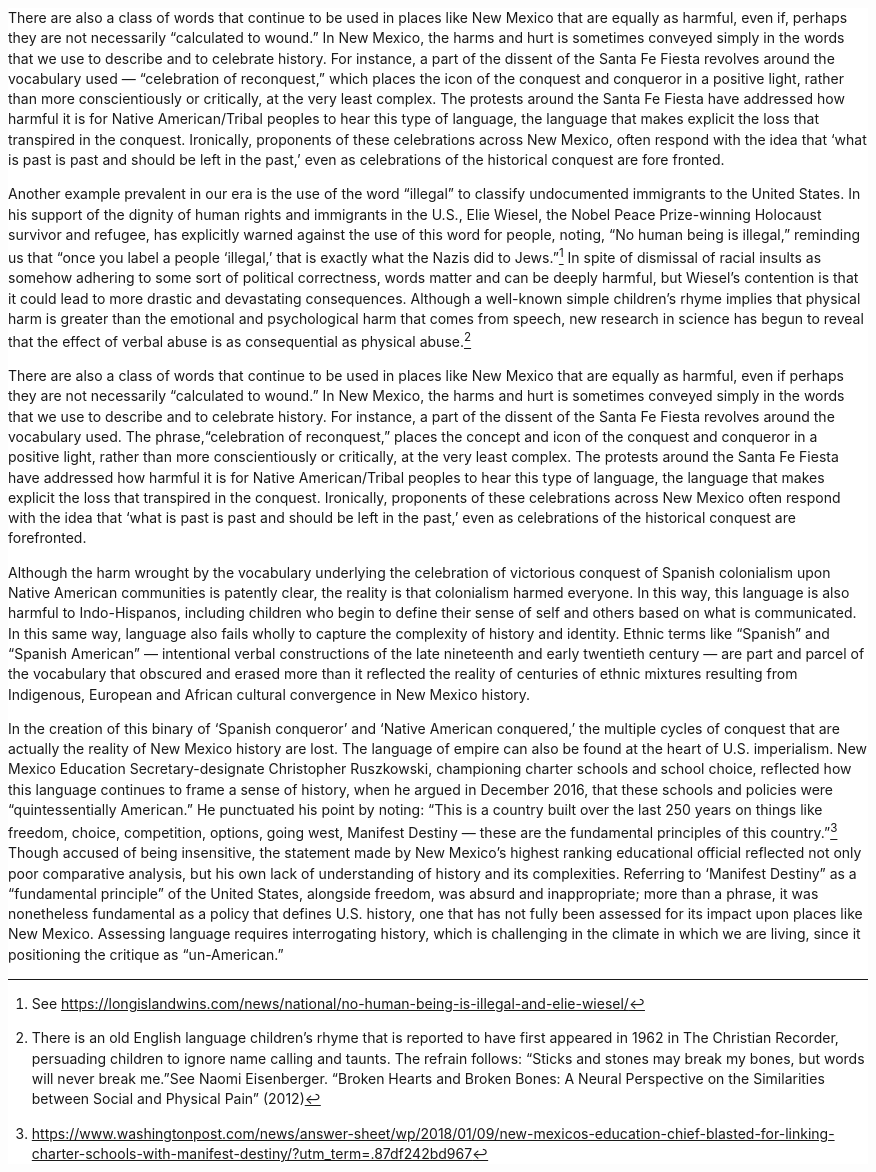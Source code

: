 There are also a class of words that continue to be used in places like New Mexico that are equally as harmful, even if, perhaps they are not necessarily “calculated to wound.” In New Mexico, the harms and hurt is sometimes conveyed simply in the words that we use to describe and to celebrate history. For instance, a part of the dissent of the Santa Fe Fiesta revolves around the vocabulary used — “celebration of reconquest,” which places the icon of the conquest and conqueror in a positive light, rather than more conscientiously or critically, at the very least complex. The protests around the Santa Fe Fiesta have addressed how harmful it is for Native American/Tribal peoples to hear this type of language, the language that makes explicit the loss that transpired in the conquest. Ironically, proponents of these celebrations across New Mexico, often respond with the idea that ‘what is past is past and should be left in the past,’ even as celebrations of the historical conquest are fore fronted.

Another example prevalent in our era is the use of the word “illegal” to classify undocumented immigrants to the United States. In his support of the dignity of human rights and immigrants in the U.S., Elie Wiesel, the Nobel Peace Prize-winning Holocaust survivor and refugee, has explicitly warned against the use of this word for people, noting, “No human being is illegal,” reminding us that “once you label a people ‘illegal,’ that is exactly what the Nazis did to Jews.”[^5] In spite of dismissal of racial insults as somehow adhering to some sort of political correctness, words matter and can be deeply harmful, but Wiesel’s contention is that it could lead to more drastic and devastating consequences. Although a well-known simple children’s rhyme implies that physical harm is greater than the emotional and psychological harm that comes from speech, new research in science has begun to reveal that the effect of verbal abuse is as consequential as physical abuse.[^6]

There are also a class of words that continue to be used in places like New Mexico that are equally as harmful, even if perhaps they are not necessarily “calculated to wound.” In New Mexico, the harms and hurt is sometimes conveyed simply in the words that we use to describe and to celebrate history. For instance, a part of the dissent of the Santa Fe Fiesta revolves around the vocabulary used. The phrase,“celebration of reconquest,” places the concept and icon of the conquest and conqueror in a positive light, rather than more conscientiously or critically, at the very least complex. The protests around the Santa Fe Fiesta have addressed how harmful it is for Native American/Tribal peoples to hear this type of language, the language that makes explicit the loss that transpired in the conquest. Ironically, proponents of these celebrations across New Mexico often respond with the idea that ‘what is past is past and should be left in the past,’ even as celebrations of the historical conquest are forefronted.

Although the harm wrought by the vocabulary underlying the celebration of victorious conquest of Spanish colonialism upon Native American communities is patently clear, the reality is that colonialism harmed everyone. In this way, this language is also harmful to Indo-Hispanos, including children who begin to define their sense of self and others based on what is communicated. In this same way, language also fails wholly to capture the complexity of history and identity. Ethnic terms like “Spanish” and “Spanish American” — intentional verbal constructions of the late nineteenth and early twentieth century — are part and parcel of the vocabulary that obscured and erased more than it reflected the reality of centuries of ethnic mixtures resulting from Indigenous, European and African cultural convergence in New Mexico history.

In the creation of this binary of ‘Spanish conqueror’ and ‘Native American conquered,’ the multiple cycles of conquest that are actually the reality of New Mexico history are lost. The language of empire can also be found at the heart of U.S. imperialism. New Mexico Education Secretary-designate Christopher Ruszkowski, championing charter schools and school choice, reflected how this language continues to frame a sense of history, when he argued in December 2016, that these schools and policies were “quintessentially American.” He punctuated his point by noting: “This is a country built over the last 250 years on things like freedom, choice, competition, options, going west, Manifest Destiny — these are the fundamental principles of this country.”[^7] Though accused of being insensitive, the statement made by New Mexico’s highest ranking educational official reflected not only poor comparative analysis, but his own lack of understanding of history and its complexities. Referring to ‘Manifest Destiny” as a “fundamental principle” of the United States, alongside freedom, was absurd and inappropriate; more than a phrase, it was nonetheless fundamental as a policy that defines U.S. history, one that has not fully been assessed for its impact upon places like New Mexico. Assessing language requires interrogating history, which is challenging in the climate in which we are living, since it positioning the critique as “un-American.”


[^1]: While there is a large amount of research on present day realities facing communities of color, the efforts to link this to historic trauma has only begun. There are several studies that have emerged toward this end, however. Taos County has the highest rates of opioid use in the State of New Mexico and Professor Sherman makes a direct correlation between this particular issue and historic trauma for Taos. See Dana K. Sherman, “Opioid Overdose in Taos, New Mexico,” The Journal of Global Health, April 1, 2017 http://www.ghjournal.org/opioid-overdose-in-taos-new-mexico-2/ See also, Goodkind,J.,Hess,J., Gorman, B., and Parker,D. (2012). “We’re Still in a Struggle”: Dine Resilience, Survival, Historical Trauma and Healing. Qualitative Health Research, 1019-1036.
[^2]: See Robert A. Williams, Jr. The American Indian in Western Legal Thought: The Discourses of Conquest (New York: Oxford University Press, 1990), pp. 74 and 59 respectively.
[^3]: See Richard Delgado, “Words that Wound: A Tort Action for Racial Insults, Epithets, and Name Calling,” in Critical Race Theory: The Cutting Edge, ed. Richard Delgado. (Philadelphia: Temple University Press, 1995). p. 163.
[^4]: Delgado, Ibid.
[^5]: See <https://longislandwins.com/news/national/no-human-being-is-illegal-and-elie-wiesel/>
[^6]:  There is an old English language children’s rhyme that is reported to have first appeared in 1962 in The Christian Recorder, persuading children to ignore name calling and taunts. The refrain follows: “Sticks and stones may break my bones, but words will never break me.”See Naomi Eisenberger. “Broken Hearts and Broken Bones: A Neural Perspective on the Similarities between Social and Physical Pain” (2012)
[^7]: <https://www.washingtonpost.com/news/answer-sheet/wp/2018/01/09/new-mexicos-education-chief-blasted-for-linking-charter-schools-with-manifest-destiny/?utm_term=.87df242bd967>
[^8]: See Stephanie B. Turner, “The Case of the Zia: Looking Beyond the Trademark Law to Protect Sacred Symbols,” (2012). Student Scholarship Papers. Paper 124. <http://digitalcommons.law.yale.edu/cgi/viewcontent.cgi?article=1124&context=student_papers>
[^9]:  Email shared with author from Santa Fe City Clerk on April 17, 2018.
[^10]:  For more information on the Seal of the University of New Mexico see: “Abolish The Racist Seal: An Open Letter to UNM Administration,” <https://therednation.org/2016/04/26/abolish-the-racist-seal-an-open-letter-to-unm-administration/>
[^11]:  See Alicia Romero, “ Violence of Colonization Represented in UNM Seal,” The Red Nation (<https://therednation.org/2016/05/09/violence-of-colonization-represented-in-unm-seal/>).
[^12]:  Wilson, Chris. “Ethnic/Sexual Personas in Tricultural New Mexico,” The Culture of Tourism, The Tourism of Culture. Hal K. Rothman ed. Albuquerque: University of New Mexico Press, 2003.
[^13]:  Samuel E. Sisneros, “Student Activism and the “Three Peoples” Paintings at the University of New Mexico (1970-1995): A Pictorial Essay.”
[^14]: F Ronald L. Grimes, Symbol and Conquest: Public Ritual and Drama in Santa Fe (Albuquerque: University of New Mexico Press, 1976) p. 234.
[^15]:  See Peter P. Forrestral, trans., Benavides’ Memorial oof 1630 (Washington, D.C, 1954) pp. 23-24.
[^16]:  For a detailed explanation of this translation see Fray Angélico Chávez, Our Lady of the Conquest, p. 34. no46.
[^17]:  Kessell, Remote Beyond Compare, p. 87.
[^18]:  Grimes, Symbol and Conquest. p. 220.